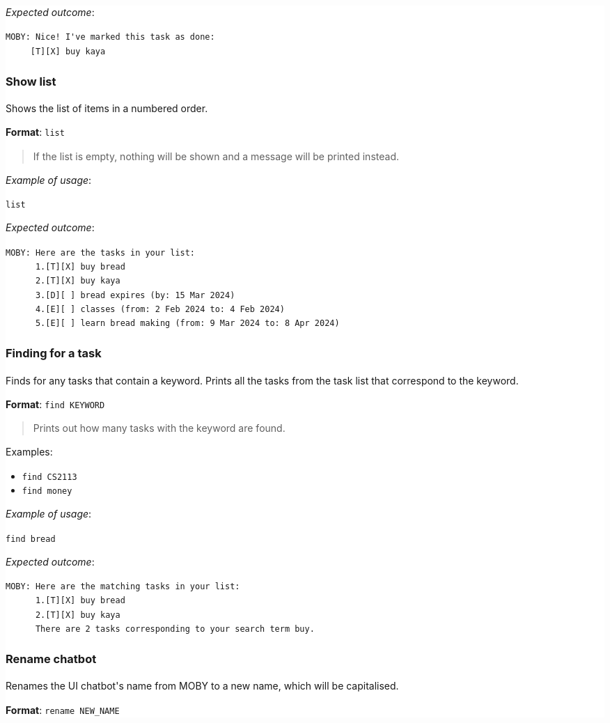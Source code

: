 _Expected outcome_:
      
   ```
   MOBY: Nice! I've marked this task as done:
        [T][X] buy kaya
   ```

### Show list

Shows the list of items in a numbered order. 

**Format**: ```list```

> If the list is empty, nothing will be shown and a message will be printed instead.

_Example of usage_: 

   `list`
   
_Expected outcome_:
      
   ```
   MOBY: Here are the tasks in your list:
         1.[T][X] buy bread
         2.[T][X] buy kaya
         3.[D][ ] bread expires (by: 15 Mar 2024)
         4.[E][ ] classes (from: 2 Feb 2024 to: 4 Feb 2024)
         5.[E][ ] learn bread making (from: 9 Mar 2024 to: 8 Apr 2024)
   ```

### Finding for a task
Finds for any tasks that contain a keyword. Prints all the tasks from the task list that correspond to the keyword.

**Format**: ```find KEYWORD```
> Prints out how many tasks with the keyword are found.

   Examples:
   + ```find CS2113```
   + ```find money```

_Example of usage_: 

   `find bread`
   
_Expected outcome_:
      
   ```
   MOBY: Here are the matching tasks in your list:
         1.[T][X] buy bread
         2.[T][X] buy kaya
         There are 2 tasks corresponding to your search term buy.
   ```

### Rename chatbot
Renames the UI chatbot's name from MOBY to a new name, which will be capitalised. 

**Format**: ```rename NEW_NAME```
